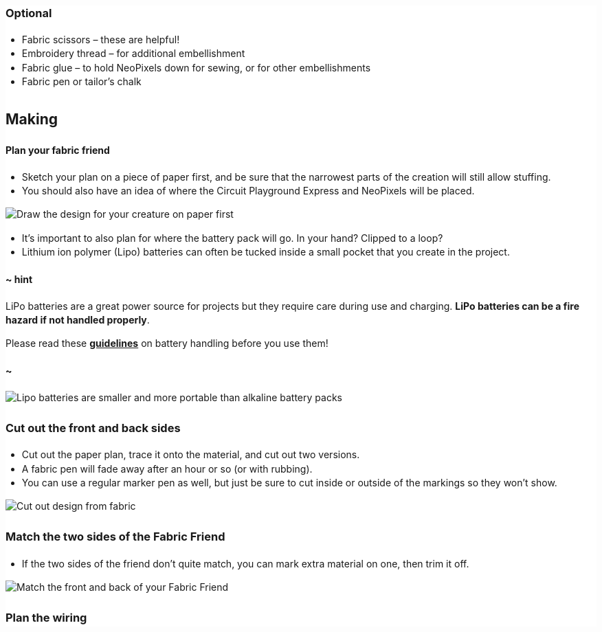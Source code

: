 ### Optional

* Fabric scissors – these are helpful!
* Embroidery thread – for additional embellishment
* Fabric glue – to hold NeoPixels down for sewing, or for other embellishments
* Fabric pen or tailor’s chalk

## Making

#### Plan your fabric friend

* Sketch your plan on a piece of paper first, and be sure that the narrowest parts of the creation will still allow stuffing.
* You should also have an idea of where the Circuit Playground Express and NeoPixels will be placed.

![Draw the design for your creature on paper first](/static/courses/maker/projects/fabric-friend/friend-making1.jpg)

* It’s important to also plan for where the battery pack will go. In your hand? Clipped to a loop?
* Lithium ion polymer (Lipo) batteries can often be tucked inside a small pocket that you create in the project.

#### ~ hint

LiPo batteries are a great power source for projects but they require care during use and charging. **LiPo batteries can be a fire hazard if not handled properly**.

Please read these **[guidelines](https://learn.adafruit.com/li-ion-and-lipoly-batteries/conclusion)** on battery handling before you use them!

#### ~

![Lipo batteries are smaller and more portable than alkaline battery packs](/static/courses/maker/projects/fabric-friend/friend-making2.jpg)

### Cut out the front and back sides

* Cut out the paper plan, trace it onto the material, and cut out two versions.
* A fabric pen will fade away after an hour or so (or with rubbing).
* You can use a regular marker pen as well, but just be sure to cut inside or outside of the markings so they won’t show.

![Cut out design from fabric](/static/courses/maker/projects/fabric-friend/friend-making3.jpg)

### Match the two sides of the Fabric Friend

* If the two sides of the friend don’t quite match, you can mark extra material on one, then trim it off.

![Match the front and back of your Fabric Friend](/static/courses/maker/projects/fabric-friend/friend-making4.jpg)

### Plan the wiring
